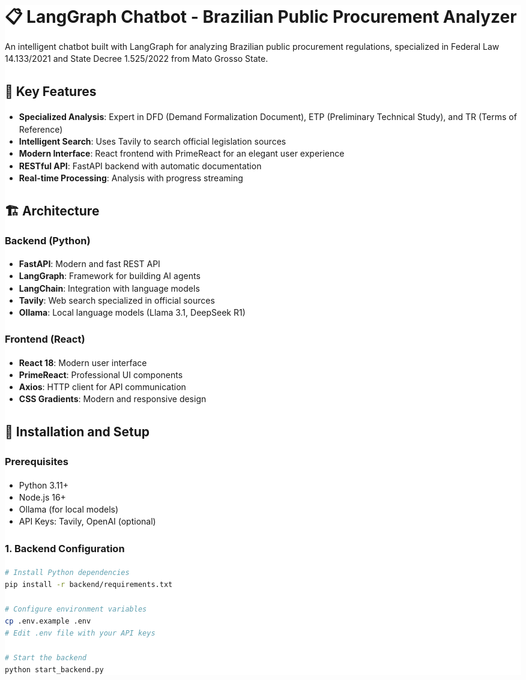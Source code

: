 # 📋 LangGraph Chatbot - Brazilian Public Procurement Analyzer

An intelligent chatbot built with LangGraph for analyzing Brazilian public procurement regulations, specialized in Federal Law 14.133/2021 and State Decree 1.525/2022 from Mato Grosso State.

## 🎯 Key Features

- **Specialized Analysis**: Expert in DFD (Demand Formalization Document), ETP (Preliminary Technical Study), and TR (Terms of Reference)
- **Intelligent Search**: Uses Tavily to search official legislation sources
- **Modern Interface**: React frontend with PrimeReact for an elegant user experience
- **RESTful API**: FastAPI backend with automatic documentation
- **Real-time Processing**: Analysis with progress streaming

## 🏗️ Architecture

### Backend (Python)
- **FastAPI**: Modern and fast REST API
- **LangGraph**: Framework for building AI agents
- **LangChain**: Integration with language models
- **Tavily**: Web search specialized in official sources
- **Ollama**: Local language models (Llama 3.1, DeepSeek R1)

### Frontend (React)
- **React 18**: Modern user interface
- **PrimeReact**: Professional UI components
- **Axios**: HTTP client for API communication
- **CSS Gradients**: Modern and responsive design

## 🚀 Installation and Setup

### Prerequisites
- Python 3.11+
- Node.js 16+
- Ollama (for local models)
- API Keys: Tavily, OpenAI (optional)

### 1. Backend Configuration

```bash
# Install Python dependencies
pip install -r backend/requirements.txt

# Configure environment variables
cp .env.example .env
# Edit .env file with your API keys

# Start the backend
python start_backend.py
```
